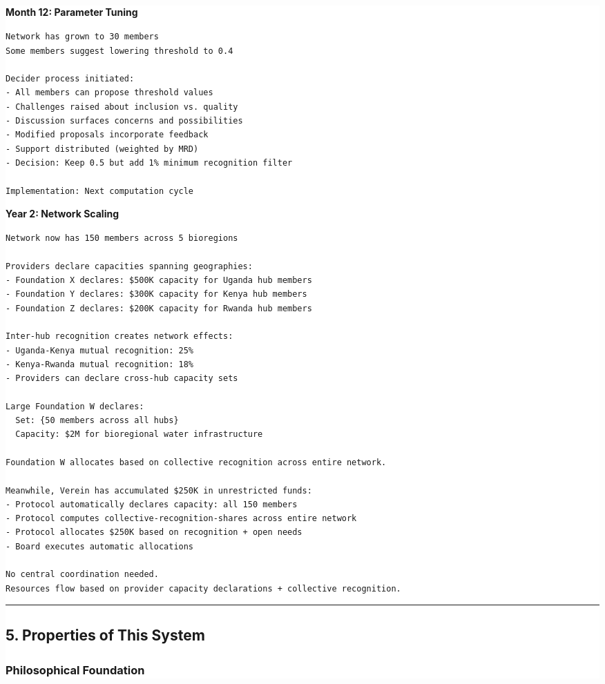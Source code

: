 **Month 12: Parameter Tuning**
```
Network has grown to 30 members
Some members suggest lowering threshold to 0.4

Decider process initiated:
- All members can propose threshold values
- Challenges raised about inclusion vs. quality
- Discussion surfaces concerns and possibilities
- Modified proposals incorporate feedback
- Support distributed (weighted by MRD)
- Decision: Keep 0.5 but add 1% minimum recognition filter

Implementation: Next computation cycle
```

**Year 2: Network Scaling**
```
Network now has 150 members across 5 bioregions

Providers declare capacities spanning geographies:
- Foundation X declares: $500K capacity for Uganda hub members
- Foundation Y declares: $300K capacity for Kenya hub members
- Foundation Z declares: $200K capacity for Rwanda hub members

Inter-hub recognition creates network effects:
- Uganda-Kenya mutual recognition: 25%
- Kenya-Rwanda mutual recognition: 18%
- Providers can declare cross-hub capacity sets

Large Foundation W declares:
  Set: {50 members across all hubs}
  Capacity: $2M for bioregional water infrastructure
  
Foundation W allocates based on collective recognition across entire network.

Meanwhile, Verein has accumulated $250K in unrestricted funds:
- Protocol automatically declares capacity: all 150 members
- Protocol computes collective-recognition-shares across entire network
- Protocol allocates $250K based on recognition + open needs
- Board executes automatic allocations

No central coordination needed.
Resources flow based on provider capacity declarations + collective recognition.
```

---

## 5. Properties of This System

### Philosophical Foundation
